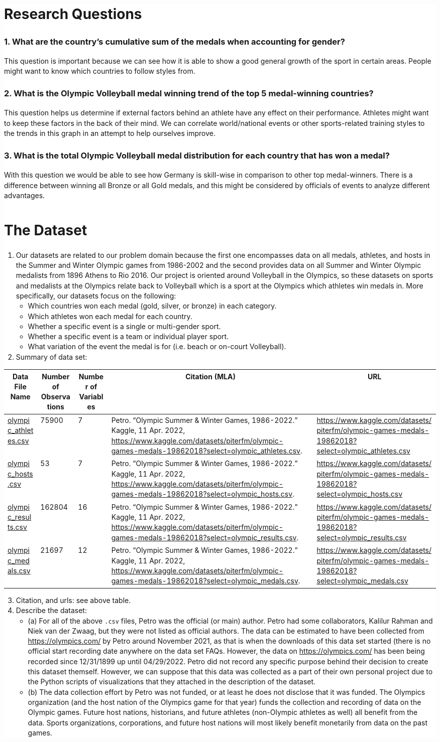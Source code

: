 # Research Questions
### 1. What are the country’s cumulative sum of the medals when accounting for gender?
This question is important because we can see how it is able to show a good general growth of the sport in certain areas. People might want to know which countries to follow styles from.

### 2. What is the Olympic Volleyball medal winning trend of the top 5 medal-winning countries?
This question helps us determine if external factors behind an athlete have any effect on their performance. Athletes might want to keep these factors in the back of their mind. We can correlate world/national events or other sports-related training styles to the trends in this graph in an attempt to help ourselves improve.

### 3. What is the total Olympic Volleyball medal distribution for each country that has won a medal?
With this question we would be able to see how Germany is skill-wise in comparison to other top medal-winners. There is a difference between winning all Bronze or all Gold medals, and this might be considered by officials of events to analyze different advantages.

# The Dataset
1. Our datasets are related to our problem domain because the first one encompasses data on all medals, athletes, and hosts in the Summer and Winter Olympic games from 1986-2002 and the second provides data on all Summer and Winter Olympic medalists from 1896 Athens to Rio 2016. Our project is oriented around Volleyball in the Olympics, so these datasets on sports and medalists at the Olympics relate back to Volleyball which is a sport at the Olympics which athletes win medals in. More specifically, our datasets focus on the following:
    -  Which countries won each medal (gold, silver, or bronze) in each category.
    - Which athletes won each medal for each country.
    - Whether a specific event is a single or multi-gender sport.
    - Whether a specific event is a team or individual player sport.
    - What variation of the event the medal is for (i.e. beach or on-court Volleyball).
2. Summary of data set:

| Data File Name | Number of Observations | Number of Variables | Citation (MLA) | URL |
| ---- | ---- | ---- | ---- | ---- |
| [olympic_athletes.csv](../data/olympic_athletes.csv) | 75900 | 7 | Petro. “Olympic Summer & Winter Games, 1986-2022.” Kaggle, 11 Apr. 2022, https://www.kaggle.com/datasets/piterfm/olympic-games-medals-19862018?select=olympic_athletes.csv. | https://www.kaggle.com/datasets/piterfm/olympic-games-medals-19862018?select=olympic_athletes.csv |
| [olympic_hosts.csv](../data/olympic_hosts.csv) | 53 | 7 | Petro. “Olympic Summer & Winter Games, 1986-2022.” Kaggle, 11 Apr. 2022, https://www.kaggle.com/datasets/piterfm/olympic-games-medals-19862018?select=olympic_hosts.csv. | https://www.kaggle.com/datasets/piterfm/olympic-games-medals-19862018?select=olympic_hosts.csv |
| [olympic_results.csv](../data/olympic_results.csv) | 162804 | 16 | Petro. “Olympic Summer & Winter Games, 1986-2022.” Kaggle, 11 Apr. 2022, https://www.kaggle.com/datasets/piterfm/olympic-games-medals-19862018?select=olympic_results.csv. | https://www.kaggle.com/datasets/piterfm/olympic-games-medals-19862018?select=olympic_results.csv |
| [olympic_medals.csv](../data/olympic_medals.csv) | 21697 | 12 | Petro. “Olympic Summer & Winter Games, 1986-2022.” Kaggle, 11 Apr. 2022, https://www.kaggle.com/datasets/piterfm/olympic-games-medals-19862018?select=olympic_medals.csv. | https://www.kaggle.com/datasets/piterfm/olympic-games-medals-19862018?select=olympic_medals.csv |

3. Citation, and urls: see above table.
4. Describe the dataset:
    - (a) For all of the above `.csv` files, Petro was the official (or main) author. Petro had some collaborators, Kalilur Rahman and Niek van der Zwaag, but they were not listed as official authors. The data can be estimated to have been collected from https://olympics.com/ by Petro around November 2021, as that is when the downloads of this data set started (there is no official start recording date anywhere on the data set FAQs. However, the data on https://olympics.com/ has been being recorded since 12/31/1899 up until 04/29/2022. Petro did not record any specific purpose behind their decision to create this dataset themself. However, we can suppose that this data was collected as a part of their own personal project due to the Python scripts of visualizations that they attached in the description of the dataset.
    - (b) The data collection effort by Petro was not funded, or at least he does not disclose that it was funded. The Olympics organization (and the host nation of the Olympics game for that year) funds the collection and recording of data on the Olympic games. Future host nations, historians, and future athletes (non-Olympic athletes as well) all benefit from the data. Sports organizations, corporations, and future host nations will most likely benefit monetarily from data on the past games.